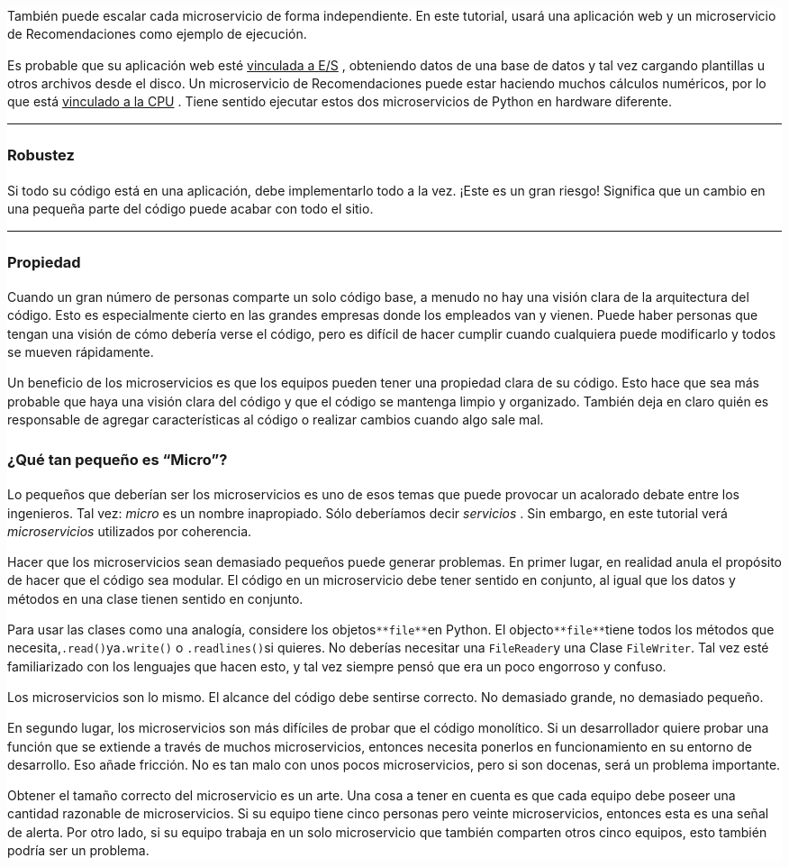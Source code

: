También puede escalar cada microservicio de forma independiente. En este tutorial, usará una aplicación web y un microservicio de Recomendaciones como ejemplo de ejecución.

Es probable que su aplicación web esté [vinculada a E/S](https://en.wikipedia.org/wiki/I/O_bound) , obteniendo datos de una base de datos y tal vez cargando plantillas u otros archivos desde el disco. Un microservicio de Recomendaciones puede estar haciendo muchos cálculos numéricos, por lo que está [vinculado a la CPU](https://en.wikipedia.org/wiki/CPU-bound) . Tiene sentido ejecutar estos dos microservicios de Python en hardware diferente.

* * *

### Robustez

Si todo su código está en una aplicación, debe implementarlo todo a la vez. ¡Este es un gran riesgo! Significa que un cambio en una pequeña parte del código puede acabar con todo el sitio.

* * *

### Propiedad

Cuando un gran número de personas comparte un solo código base, a menudo no hay una visión clara de la arquitectura del código. Esto es especialmente cierto en las grandes empresas donde los empleados van y vienen. Puede haber personas que tengan una visión de cómo debería verse el código, pero es difícil de hacer cumplir cuando cualquiera puede modificarlo y todos se mueven rápidamente.

Un beneficio de los microservicios es que los equipos pueden tener una propiedad clara de su código. Esto hace que sea más probable que haya una visión clara del código y que el código se mantenga limpio y organizado. También deja en claro quién es responsable de agregar características al código o realizar cambios cuando algo sale mal.

### ¿Qué tan pequeño es “Micro”?

Lo pequeños que deberían ser los microservicios es uno de esos temas que puede provocar un acalorado debate entre los ingenieros. Tal vez: _micro_ es un nombre inapropiado. Sólo deberíamos decir _servicios_ . Sin embargo, en este tutorial verá _microservicios_ utilizados por coherencia.

Hacer que los microservicios sean demasiado pequeños puede generar problemas. En primer lugar, en realidad anula el propósito de hacer que el código sea modular. El código en un microservicio debe tener sentido en conjunto, al igual que los datos y métodos en una clase tienen sentido en conjunto.

Para usar las clases como una analogía, considere los objetos`**file**`en Python. El objecto`**file**`tiene todos los métodos que necesita,`.read()`ya`.write()` o `.readlines()`si quieres. No deberías necesitar una `FileReader`y una Clase `FileWriter`. Tal vez esté familiarizado con los lenguajes que hacen esto, y tal vez siempre pensó que era un poco engorroso y confuso.

Los microservicios son lo mismo. El alcance del código debe sentirse correcto. No demasiado grande, no demasiado pequeño.

En segundo lugar, los microservicios son más difíciles de probar que el código monolítico. Si un desarrollador quiere probar una función que se extiende a través de muchos microservicios, entonces necesita ponerlos en funcionamiento en su entorno de desarrollo. Eso añade fricción. No es tan malo con unos pocos microservicios, pero si son docenas, será un problema importante.

Obtener el tamaño correcto del microservicio es un arte. Una cosa a tener en cuenta es que cada equipo debe poseer una cantidad razonable de microservicios. Si su equipo tiene cinco personas pero veinte microservicios, entonces esta es una señal de alerta. Por otro lado, si su equipo trabaja en un solo microservicio que también comparten otros cinco equipos, esto también podría ser un problema.
